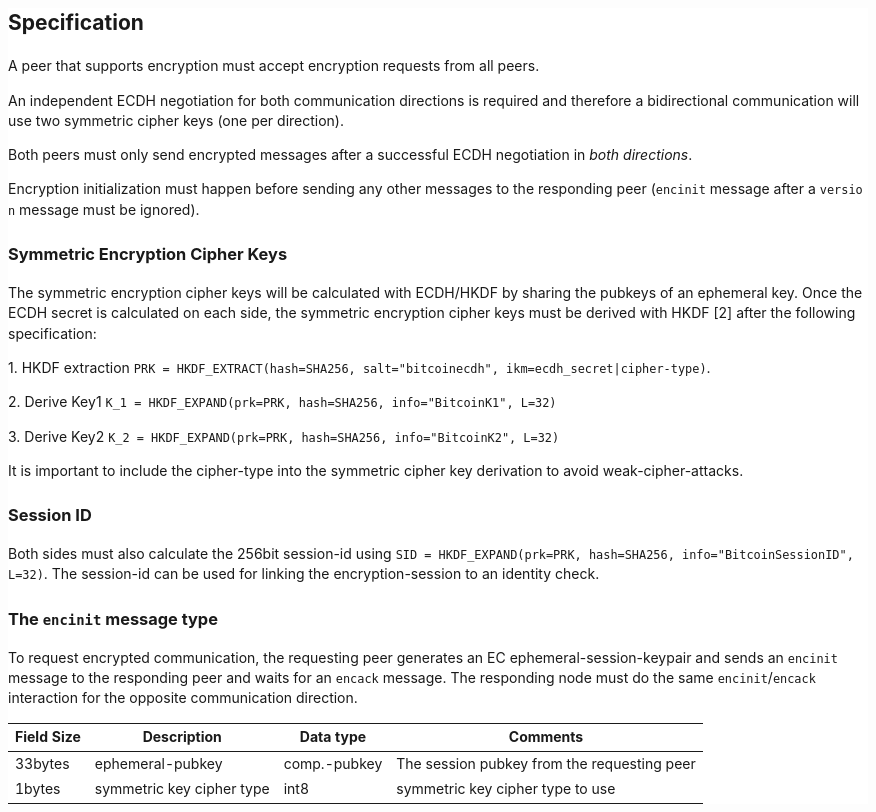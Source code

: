 ## Specification

A peer that supports encryption must accept encryption requests from all
peers.

An independent ECDH negotiation for both communication directions is
required and therefore a bidirectional communication will use two
symmetric cipher keys (one per direction).

Both peers must only send encrypted messages after a successful ECDH
negotiation in *both directions*.

Encryption initialization must happen before sending any other messages
to the responding peer (`encinit` message after a `version` message must
be ignored).

### Symmetric Encryption Cipher Keys

The symmetric encryption cipher keys will be calculated with ECDH/HKDF
by sharing the pubkeys of an ephemeral key. Once the ECDH secret is
calculated on each side, the symmetric encryption cipher keys must be
derived with HKDF \[2\] after the following specification:

1\. HKDF extraction
`PRK = HKDF_EXTRACT(hash=SHA256, salt="bitcoinecdh", ikm=ecdh_secret|cipher-type)`.

2\. Derive Key1
`K_1 = HKDF_EXPAND(prk=PRK, hash=SHA256, info="BitcoinK1", L=32)`

3\. Derive Key2
`K_2 = HKDF_EXPAND(prk=PRK, hash=SHA256, info="BitcoinK2", L=32)`

It is important to include the cipher-type into the symmetric cipher key
derivation to avoid weak-cipher-attacks.

### Session ID

Both sides must also calculate the 256bit session-id using
`SID = HKDF_EXPAND(prk=PRK, hash=SHA256, info="BitcoinSessionID", L=32)`.
The session-id can be used for linking the encryption-session to an
identity check.

### The `encinit` message type

To request encrypted communication, the requesting peer generates an EC
ephemeral-session-keypair and sends an `encinit` message to the
responding peer and waits for an `encack` message. The responding node
must do the same `encinit`/`encack` interaction for the opposite
communication direction.

| Field Size | Description               | Data type    | Comments                                    |
|------------|---------------------------|--------------|---------------------------------------------|
| 33bytes    | ephemeral-pubkey          | comp.-pubkey | The session pubkey from the requesting peer |
| 1bytes     | symmetric key cipher type | int8         | symmetric key cipher type to use            |
